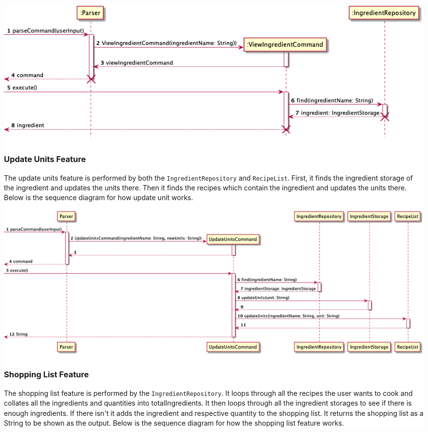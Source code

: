 ![](diagrams/ViewIngredient.png)

### Update Units Feature

The update units feature is performed by both the `IngredientRepository` and `RecipeList`. First, it finds
the ingredient storage of the ingredient and updates the units there. Then it finds the recipes which 
contain the ingredient and updates the units there. Below is the sequence diagram for how update unit
works.

![](diagrams/UpdateUnits.png)

### Shopping List Feature

The shopping list feature is performed by the `IngredientRepository`. It loops through all the recipes 
the user wants to cook and collates all the ingredients and quantities into totalIngredients. It then
loops through all the ingredient storages to see if there is enough ingredients. If there isn't it adds 
the ingredient and respective quantity to the shopping list. It returns the shopping list as a String to
be shown as the output. Below is the sequence diagram for how the shopping list feature works.
